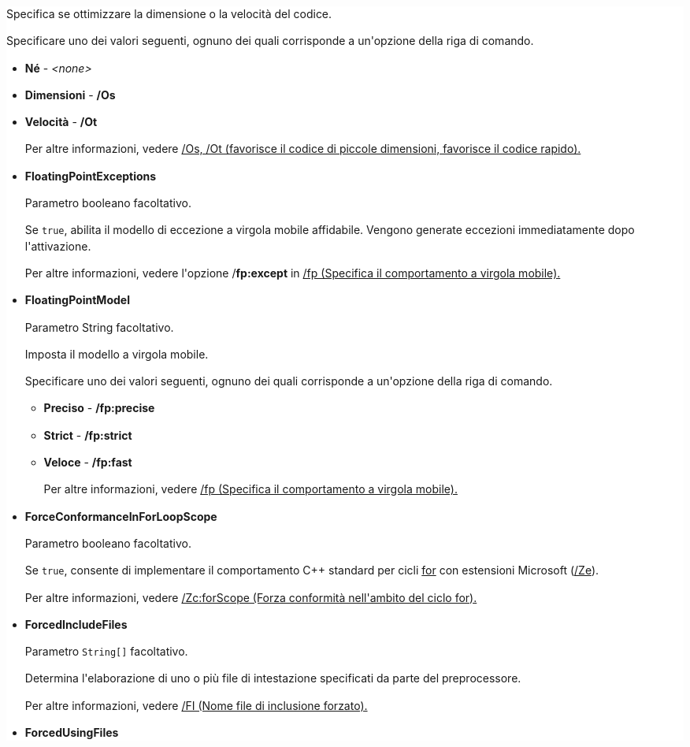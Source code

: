    Specifica se ottimizzare la dimensione o la velocità del codice.

   Specificare uno dei valori seguenti, ognuno dei quali corrisponde a un'opzione della riga di comando.

  - **Né** - *\<none>*

  - **Dimensioni**  -  **/Os**

  - **Velocità**  -  **/Ot**

    Per altre informazioni, vedere [/Os, /Ot (favorisce il codice di piccole dimensioni, favorisce il codice rapido).](/cpp/build/reference/os-ot-favor-small-code-favor-fast-code)

- **FloatingPointExceptions**

   Parametro booleano facoltativo.

   Se `true`, abilita il modello di eccezione a virgola mobile affidabile. Vengono generate eccezioni immediatamente dopo l'attivazione.

   Per altre informazioni, vedere l'opzione /**fp:except** in [/fp (Specifica il comportamento a virgola mobile).](/cpp/build/reference/fp-specify-floating-point-behavior)

- **FloatingPointModel**

   Parametro String facoltativo.

   Imposta il modello a virgola mobile.

   Specificare uno dei valori seguenti, ognuno dei quali corrisponde a un'opzione della riga di comando.

  - **Preciso**  -  **/fp:precise**

  - **Strict**  -  **/fp:strict**

  - **Veloce**  -  **/fp:fast**

    Per altre informazioni, vedere [/fp (Specifica il comportamento a virgola mobile).](/cpp/build/reference/fp-specify-floating-point-behavior)

- **ForceConformanceInForLoopScope**

   Parametro booleano facoltativo.

   Se `true`, consente di implementare il comportamento C++ standard per cicli [for](/cpp/cpp/for-statement-cpp) con estensioni Microsoft ([/Ze](/cpp/build/reference/za-ze-disable-language-extensions)).

   Per altre informazioni, vedere [/Zc:forScope (Forza conformità nell'ambito del ciclo for).](/cpp/build/reference/zc-forscope-force-conformance-in-for-loop-scope)

- **ForcedIncludeFiles**

   Parametro `String[]` facoltativo.

   Determina l'elaborazione di uno o più file di intestazione specificati da parte del preprocessore.

   Per altre informazioni, vedere [/FI (Nome file di inclusione forzato).](/cpp/build/reference/fi-name-forced-include-file)

- **ForcedUsingFiles**
